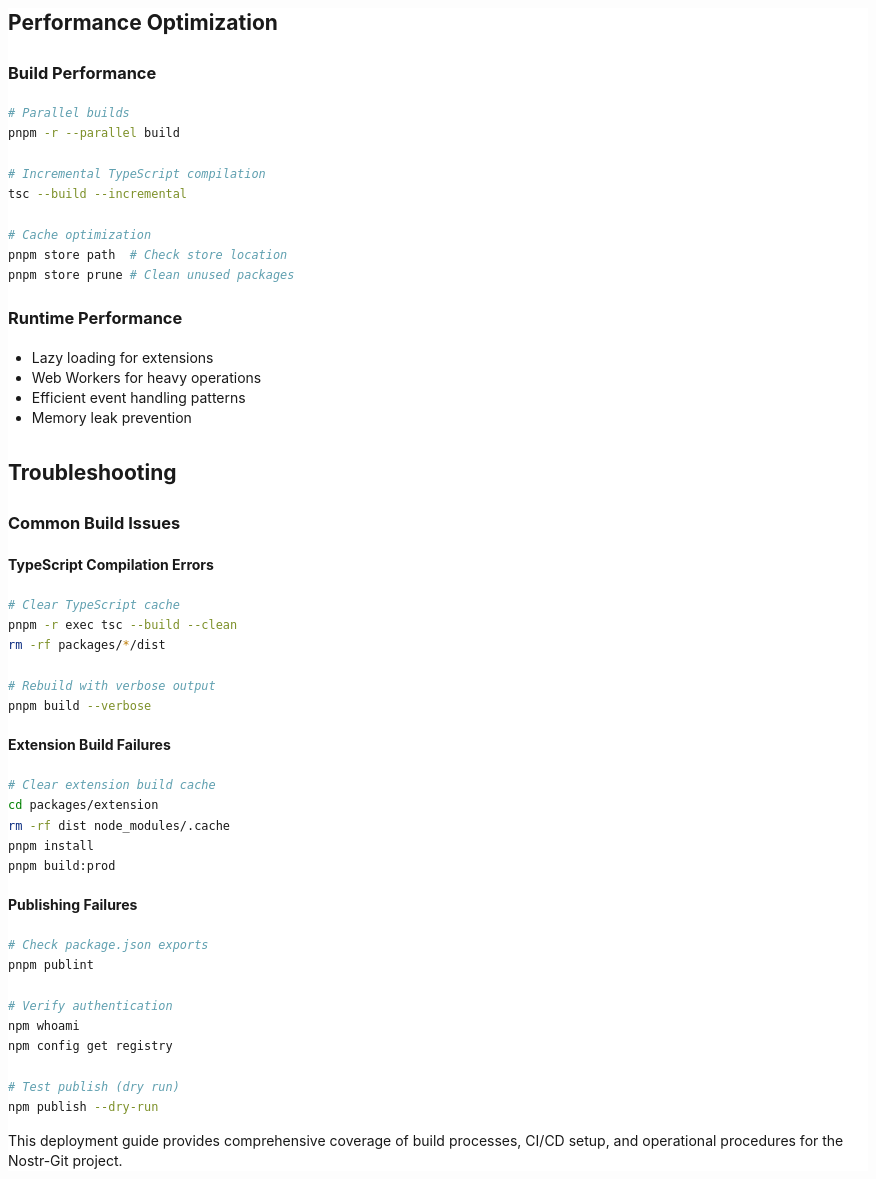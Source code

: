 ## Performance Optimization

### Build Performance
```bash
# Parallel builds
pnpm -r --parallel build

# Incremental TypeScript compilation
tsc --build --incremental

# Cache optimization
pnpm store path  # Check store location
pnpm store prune # Clean unused packages
```

### Runtime Performance
- Lazy loading for extensions
- Web Workers for heavy operations
- Efficient event handling patterns
- Memory leak prevention

## Troubleshooting

### Common Build Issues

#### TypeScript Compilation Errors
```bash
# Clear TypeScript cache
pnpm -r exec tsc --build --clean
rm -rf packages/*/dist

# Rebuild with verbose output
pnpm build --verbose
```

#### Extension Build Failures
```bash
# Clear extension build cache
cd packages/extension
rm -rf dist node_modules/.cache
pnpm install
pnpm build:prod
```

#### Publishing Failures
```bash
# Check package.json exports
pnpm publint

# Verify authentication
npm whoami
npm config get registry

# Test publish (dry run)
npm publish --dry-run
```

This deployment guide provides comprehensive coverage of build processes, CI/CD setup, and operational procedures for the Nostr-Git project.
